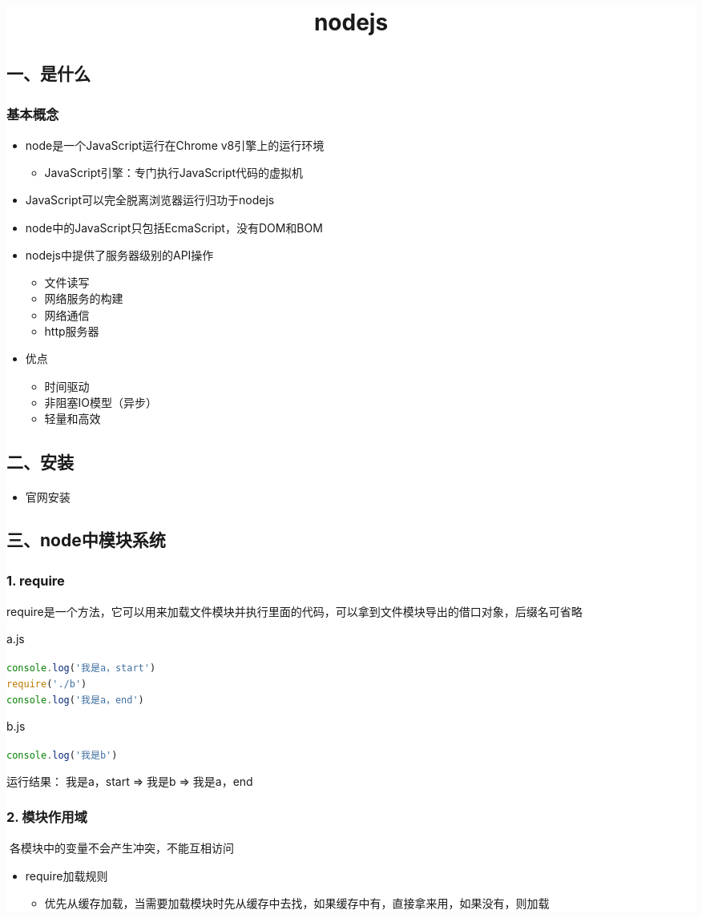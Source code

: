 <center><h1>nodejs</h1></center>

## 一、是什么

### 基本概念

- node是一个JavaScript运行在Chrome v8引擎上的运行环境
  - JavaScript引擎：专门执行JavaScript代码的虚拟机
- JavaScript可以完全脱离浏览器运行归功于nodejs
- node中的JavaScript只包括EcmaScript，没有DOM和BOM
- nodejs中提供了服务器级别的API操作
  - 文件读写
  - 网络服务的构建
  - 网络通信
  - http服务器

- 优点
  - 时间驱动
  - 非阻塞IO模型（异步）
  - 轻量和高效

## 二、安装

- 官网安装

## 三、node中模块系统

### 1. require

require是一个方法，它可以用来加载文件模块并执行里面的代码，可以拿到文件模块导出的借口对象，后缀名可省略

a.js

```javascript
console.log('我是a，start')
require('./b')
console.log('我是a，end')
```

b.js

```js
console.log('我是b')
```

运行结果： 我是a，start    =>  我是b  => 我是a，end

### 2. 模块作用域

​	各模块中的变量不会产生冲突，不能互相访问

- require加载规则

  - 优先从缓存加载，当需要加载模块时先从缓存中去找，如果缓存中有，直接拿来用，如果没有，则加载
